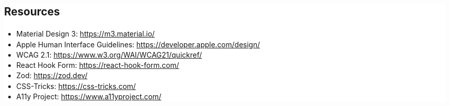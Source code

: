## Resources

- Material Design 3: https://m3.material.io/
- Apple Human Interface Guidelines: https://developer.apple.com/design/
- WCAG 2.1: https://www.w3.org/WAI/WCAG21/quickref/
- React Hook Form: https://react-hook-form.com/
- Zod: https://zod.dev/
- CSS-Tricks: https://css-tricks.com/
- A11y Project: https://www.a11yproject.com/